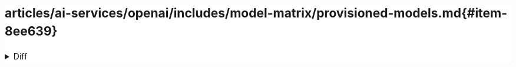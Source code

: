 ## articles/ai-services/openai/includes/model-matrix/provisioned-models.md{#item-8ee639}

<details>
<summary>Diff</summary>
````diff
@@ -6,33 +6,34 @@ manager: nitinme
 ms.service: azure-ai-openai
 ms.topic: include
 ms.custom: references_regions
-ms.date: 02/28/2025
+ms.date: 05/07/2025
 ---
 
-| **Region**     | **o3-mini**, **2025-01-31**   | **o1**, **2024-12-17**   | **gpt-4o**, **2024-05-13**   | **gpt-4o**, **2024-08-06**   | **gpt-4o**, **2024-11-20**   | **gpt-4o-mini**, **2024-07-18**   | **gpt-4**, **0613**   | **gpt-4**, **1106-Preview**   | **gpt-4**, **0125-Preview**   | **gpt-4**, **turbo-2024-04-09**   | **gpt-4-32k**, **0613**   | **gpt-35-turbo**, **1106**   | **gpt-35-turbo**, **0125**   |
-|:-------------------|:---------------------------:|:----------------------:|:--------------------------:|:--------------------------:|:--------------------------:|:-------------------------------:|:-------------------:|:---------------------------:|:---------------------------:|:-------------------------------:|:-----------------------:|:--------------------------:|:--------------------------:|
-| australiaeast      | ✅                        | -                  | ✅                       | ✅                       | ✅                       | ✅                            | ✅                | ✅                        | ✅                        | ✅                            | ✅                    | ✅                       | ✅                       |
-| brazilsouth        | -                       | -                  | ✅                       | ✅                       | ✅                       | ✅                            | ✅                | ✅                        | ✅                        | -                           | ✅                    | ✅                       | -                      |
-| canadaeast         | ✅                        | -                  | ✅                       | ✅                       | ✅                       | ✅                            | ✅                | ✅                        | -                       | ✅                            | -                   | ✅                       | -                      |
-| eastus             | -                       | -                  | ✅                       | ✅                       | ✅                       | ✅                            | ✅                | ✅                        | ✅                        | ✅                            | ✅                    | ✅                       | ✅                       |
-| eastus2            | -                       | -                  | ✅                       | ✅                       | ✅                       | ✅                            | ✅                | ✅                        | ✅                        | ✅                            | ✅                    | ✅                       | ✅                       |
-| francecentral      | -                       | -                  | ✅                       | ✅                       | -                      | ✅                            | ✅                | ✅                        | ✅                        | -                           | ✅                    | -                      | ✅                       |
-| germanywestcentral | -                       | -                  | ✅                       | ✅                       | -                      | -                           | ✅                | ✅                        | ✅                        | ✅                            | ✅                    | ✅                       | -                      |
-| japaneast          | ✅                        | ✅                   | ✅                       | ✅                       | ✅                       | ✅                            | -               | ✅                        | ✅                        | ✅                            | -                   | -                      | ✅                       |
-| koreacentral       | -                       | -                  | ✅                       | ✅                       | ✅                       | ✅                            | ✅                | -                       | -                       | ✅                            | ✅                    | ✅                       | -                      |
-| northcentralus     | -                       | -                  | ✅                       | ✅                       | ✅                       | ✅                            | ✅                | ✅                        | ✅                        | ✅                            | ✅                    | ✅                       | ✅                       |
````